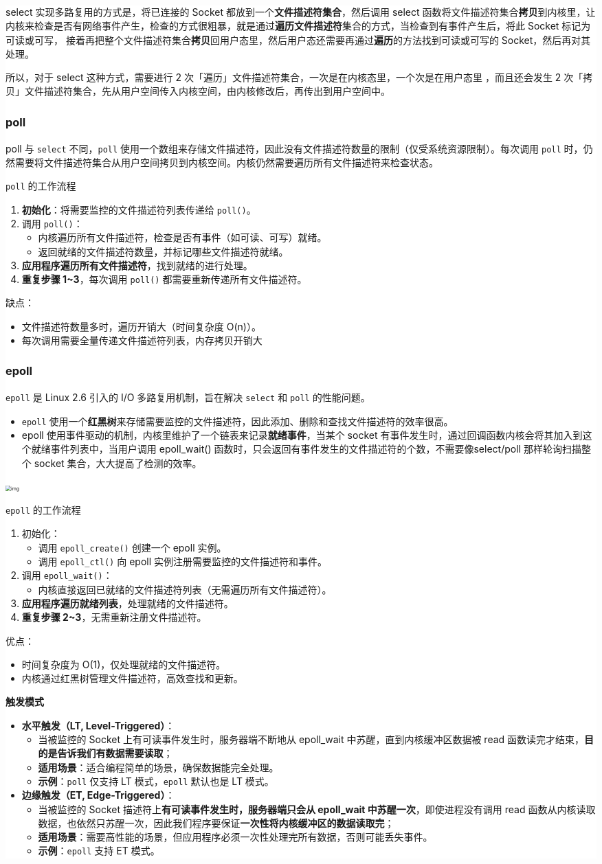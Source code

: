 select 实现多路复用的方式是，将已连接的 Socket 都放到一个**文件描述符集合**，然后调用 select 函数将文件描述符集合**拷贝**到内核里，让内核来检查是否有网络事件产生，检查的方式很粗暴，就是通过**遍历文件描述符**集合的方式，当检查到有事件产生后，将此 Socket 标记为可读或可写， 接着再把整个文件描述符集合**拷贝**回用户态里，然后用户态还需要再通过**遍历**的方法找到可读或可写的 Socket，然后再对其处理。 

所以，对于 select 这种方式，需要进行 2 次「遍历」文件描述符集合，一次是在内核态里，一个次是在用户态里 ，而且还会发生 2 次「拷贝」文件描述符集合，先从用户空间传入内核空间，由内核修改后，再传出到用户空间中。 

### poll

poll 与 `select` 不同，`poll` 使用一个数组来存储文件描述符，因此没有文件描述符数量的限制（仅受系统资源限制）。每次调用 `poll` 时，仍然需要将文件描述符集合从用户空间拷贝到内核空间。内核仍然需要遍历所有文件描述符来检查状态。

`poll` 的工作流程

1. **初始化**：将需要监控的文件描述符列表传递给 `poll()`。
2. 调用 `poll()`：
   - 内核遍历所有文件描述符，检查是否有事件（如可读、可写）就绪。
   - 返回就绪的文件描述符数量，并标记哪些文件描述符就绪。
3. **应用程序遍历所有文件描述符**，找到就绪的进行处理。
4. **重复步骤 1~3**，每次调用 `poll()` 都需要重新传递所有文件描述符。

缺点：

- 文件描述符数量多时，遍历开销大（时间复杂度 O(n)）。
- 每次调用需要全量传递文件描述符列表，内存拷贝开销大

### epoll

`epoll` 是 Linux 2.6 引入的 I/O 多路复用机制，旨在解决 `select` 和 `poll` 的性能问题。

- `epoll` 使用一个**红黑树**来存储需要监控的文件描述符，因此添加、删除和查找文件描述符的效率很高。
- epoll 使用事件驱动的机制，内核里维护了一个链表来记录**就绪事件**，当某个 socket 有事件发生时，通过回调函数内核会将其加入到这个就绪事件列表中，当用户调用 epoll_wait() 函数时，只会返回有事件发生的文件描述符的个数，不需要像select/poll 那样轮询扫描整个 socket 集合，大大提高了检测的效率。

<img src="https://cdn.xiaolincoding.com/gh/xiaolincoder/ImageHost4@main/%E6%93%8D%E4%BD%9C%E7%B3%BB%E7%BB%9F/%E5%A4%9A%E8%B7%AF%E5%A4%8D%E7%94%A8/epoll.png" alt="img" style="zoom:50%;" />

`epoll` 的工作流程

1. 初始化：
   - 调用 `epoll_create()` 创建一个 epoll 实例。
   - 调用 `epoll_ctl()` 向 epoll 实例注册需要监控的文件描述符和事件。
2. 调用 `epoll_wait()`：
   - 内核直接返回已就绪的文件描述符列表（无需遍历所有文件描述符）。
3. **应用程序遍历就绪列表**，处理就绪的文件描述符。
4. **重复步骤 2~3**，无需重新注册文件描述符。

优点：

- 时间复杂度为 O(1)，仅处理就绪的文件描述符。
- 内核通过红黑树管理文件描述符，高效查找和更新。

**触发模式**

- **水平触发（LT, Level-Triggered）**：
  - 当被监控的 Socket 上有可读事件发生时，服务器端不断地从 epoll_wait 中苏醒，直到内核缓冲区数据被 read 函数读完才结束，**目的是告诉我们有数据需要读取**；
  - **适用场景**：适合编程简单的场景，确保数据能完全处理。
  - **示例**：`poll` 仅支持 LT 模式，`epoll` 默认也是 LT 模式。
- **边缘触发（ET, Edge-Triggered）**：
  - 当被监控的 Socket 描述符上**有可读事件发生时，服务器端只会从 epoll_wait 中苏醒一次**，即使进程没有调用 read 函数从内核读取数据，也依然只苏醒一次，因此我们程序要保证**一次性将内核缓冲区的数据读取完**；
  - **适用场景**：需要高性能的场景，但应用程序必须一次性处理完所有数据，否则可能丢失事件。
  - **示例**：`epoll` 支持 ET 模式。
